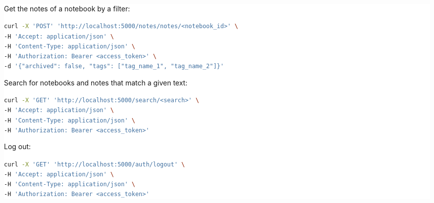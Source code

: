 Get the notes of a notebook by a filter:

```bash
curl -X 'POST' 'http://localhost:5000/notes/notes/<notebook_id>' \
-H 'Accept: application/json' \
-H 'Content-Type: application/json' \
-H 'Authorization: Bearer <access_token>' \
-d '{"archived": false, "tags": ["tag_name_1", "tag_name_2"]}'
```

Search for notebooks and notes that match a given text:

```bash
curl -X 'GET' 'http://localhost:5000/search/<search>' \
-H 'Accept: application/json' \
-H 'Content-Type: application/json' \
-H 'Authorization: Bearer <access_token>'
```

Log out:

```bash
curl -X 'GET' 'http://localhost:5000/auth/logout' \
-H 'Accept: application/json' \
-H 'Content-Type: application/json' \
-H 'Authorization: Bearer <access_token>'
```
